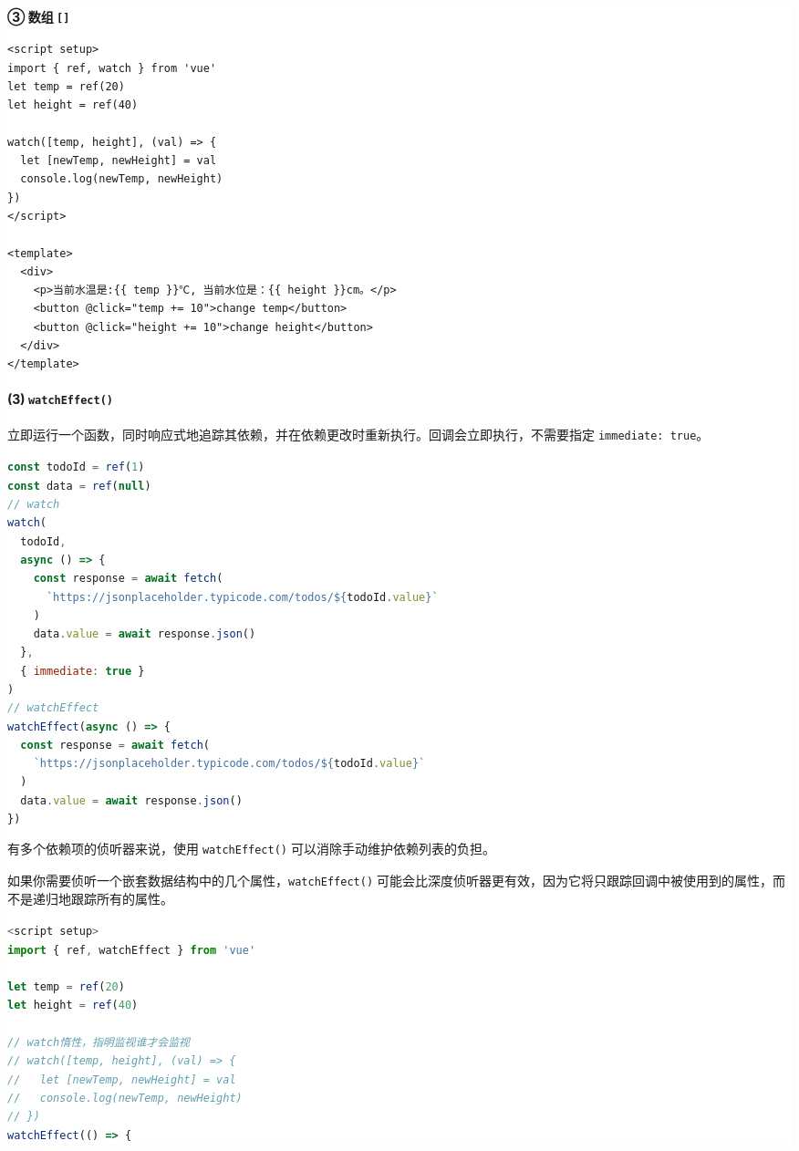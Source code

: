 **③ 数组 `[]`**

```vue
<script setup>
import { ref, watch } from 'vue'
let temp = ref(20)
let height = ref(40)

watch([temp, height], (val) => {
  let [newTemp, newHeight] = val
  console.log(newTemp, newHeight)
})
</script>

<template>
  <div>
    <p>当前水温是:{{ temp }}℃, 当前水位是：{{ height }}cm。</p>
    <button @click="temp += 10">change temp</button>
    <button @click="height += 10">change height</button>
  </div>
</template>
```

#### (3) `watchEffect()`

立即运行一个函数，同时响应式地追踪其依赖，并在依赖更改时重新执行。回调会立即执行，不需要指定 `immediate: true`。

```js
const todoId = ref(1)
const data = ref(null)
// watch
watch(
  todoId,
  async () => {
    const response = await fetch(
      `https://jsonplaceholder.typicode.com/todos/${todoId.value}`
    )
    data.value = await response.json()
  },
  { immediate: true }
)
// watchEffect
watchEffect(async () => {
  const response = await fetch(
    `https://jsonplaceholder.typicode.com/todos/${todoId.value}`
  )
  data.value = await response.json()
})
```

有多个依赖项的侦听器来说，使用 `watchEffect()` 可以消除手动维护依赖列表的负担。

如果你需要侦听一个嵌套数据结构中的几个属性，`watchEffect()` 可能会比深度侦听器更有效，因为它将只跟踪回调中被使用到的属性，而不是递归地跟踪所有的属性。

```javascript
<script setup>
import { ref, watchEffect } from 'vue'

let temp = ref(20)
let height = ref(40)

// watch惰性，指明监视谁才会监视
// watch([temp, height], (val) => {
//   let [newTemp, newHeight] = val
//   console.log(newTemp, newHeight)
// })
watchEffect(() => {
```